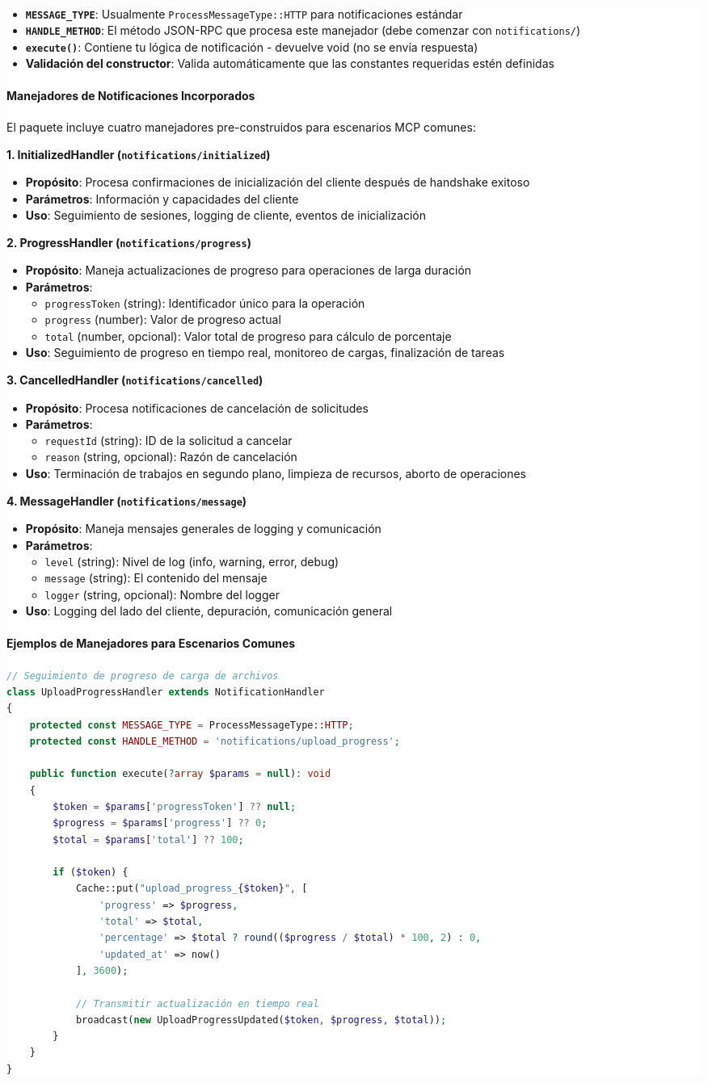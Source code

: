 - **`MESSAGE_TYPE`**: Usualmente `ProcessMessageType::HTTP` para notificaciones estándar
- **`HANDLE_METHOD`**: El método JSON-RPC que procesa este manejador (debe comenzar con `notifications/`)
- **`execute()`**: Contiene tu lógica de notificación - devuelve void (no se envía respuesta)
- **Validación del constructor**: Valida automáticamente que las constantes requeridas estén definidas

#### Manejadores de Notificaciones Incorporados

El paquete incluye cuatro manejadores pre-construidos para escenarios MCP comunes:

**1. InitializedHandler (`notifications/initialized`)**
- **Propósito**: Procesa confirmaciones de inicialización del cliente después de handshake exitoso
- **Parámetros**: Información y capacidades del cliente
- **Uso**: Seguimiento de sesiones, logging de cliente, eventos de inicialización

**2. ProgressHandler (`notifications/progress`)**
- **Propósito**: Maneja actualizaciones de progreso para operaciones de larga duración
- **Parámetros**: 
  - `progressToken` (string): Identificador único para la operación
  - `progress` (number): Valor de progreso actual
  - `total` (number, opcional): Valor total de progreso para cálculo de porcentaje
- **Uso**: Seguimiento de progreso en tiempo real, monitoreo de cargas, finalización de tareas

**3. CancelledHandler (`notifications/cancelled`)**
- **Propósito**: Procesa notificaciones de cancelación de solicitudes
- **Parámetros**:
  - `requestId` (string): ID de la solicitud a cancelar
  - `reason` (string, opcional): Razón de cancelación
- **Uso**: Terminación de trabajos en segundo plano, limpieza de recursos, aborto de operaciones

**4. MessageHandler (`notifications/message`)**
- **Propósito**: Maneja mensajes generales de logging y comunicación
- **Parámetros**:
  - `level` (string): Nivel de log (info, warning, error, debug)
  - `message` (string): El contenido del mensaje
  - `logger` (string, opcional): Nombre del logger
- **Uso**: Logging del lado del cliente, depuración, comunicación general

#### Ejemplos de Manejadores para Escenarios Comunes

```php
// Seguimiento de progreso de carga de archivos
class UploadProgressHandler extends NotificationHandler
{
    protected const MESSAGE_TYPE = ProcessMessageType::HTTP;
    protected const HANDLE_METHOD = 'notifications/upload_progress';

    public function execute(?array $params = null): void
    {
        $token = $params['progressToken'] ?? null;
        $progress = $params['progress'] ?? 0;
        $total = $params['total'] ?? 100;
        
        if ($token) {
            Cache::put("upload_progress_{$token}", [
                'progress' => $progress,
                'total' => $total,
                'percentage' => $total ? round(($progress / $total) * 100, 2) : 0,
                'updated_at' => now()
            ], 3600);
            
            // Transmitir actualización en tiempo real
            broadcast(new UploadProgressUpdated($token, $progress, $total));
        }
    }
}
```